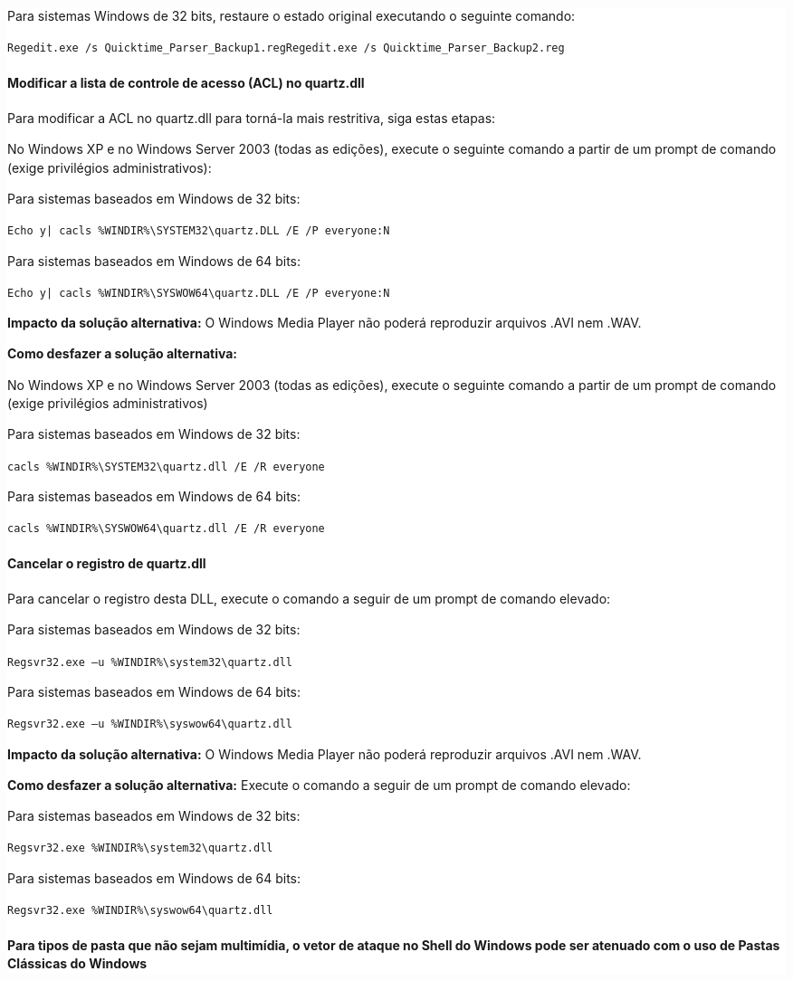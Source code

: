 Para sistemas Windows de 32 bits, restaure o estado original executando o seguinte comando:

`Regedit.exe /s Quicktime_Parser_Backup1.regRegedit.exe /s Quicktime_Parser_Backup2.reg`

#### Modificar a lista de controle de acesso (ACL) no quartz.dll

Para modificar a ACL no quartz.dll para torná-la mais restritiva, siga estas etapas:

No Windows XP e no Windows Server 2003 (todas as edições), execute o seguinte comando a partir de um prompt de comando (exige privilégios administrativos):

Para sistemas baseados em Windows de 32 bits:

`Echo y| cacls %WINDIR%\SYSTEM32\quartz.DLL /E /P everyone:N`

Para sistemas baseados em Windows de 64 bits:

`Echo y| cacls %WINDIR%\SYSWOW64\quartz.DLL /E /P everyone:N`

**Impacto da solução alternativa:** O Windows Media Player não poderá reproduzir arquivos .AVI nem .WAV.

**Como desfazer a solução alternativa:**

No Windows XP e no Windows Server 2003 (todas as edições), execute o seguinte comando a partir de um prompt de comando (exige privilégios administrativos)

Para sistemas baseados em Windows de 32 bits:

`cacls %WINDIR%\SYSTEM32\quartz.dll /E /R everyone`

Para sistemas baseados em Windows de 64 bits:

`cacls %WINDIR%\SYSWOW64\quartz.dll /E /R everyone`

#### Cancelar o registro de quartz.dll

Para cancelar o registro desta DLL, execute o comando a seguir de um prompt de comando elevado:

Para sistemas baseados em Windows de 32 bits:

`Regsvr32.exe –u %WINDIR%\system32\quartz.dll`

Para sistemas baseados em Windows de 64 bits:

`Regsvr32.exe –u %WINDIR%\syswow64\quartz.dll`

**Impacto da solução alternativa:** O Windows Media Player não poderá reproduzir arquivos .AVI nem .WAV.

**Como desfazer a solução alternativa:** Execute o comando a seguir de um prompt de comando elevado:

Para sistemas baseados em Windows de 32 bits:

`Regsvr32.exe %WINDIR%\system32\quartz.dll`

Para sistemas baseados em Windows de 64 bits:

`Regsvr32.exe %WINDIR%\syswow64\quartz.dll`

#### Para tipos de pasta que não sejam multimídia, o vetor de ataque no Shell do Windows pode ser atenuado com o uso de Pastas Clássicas do Windows
